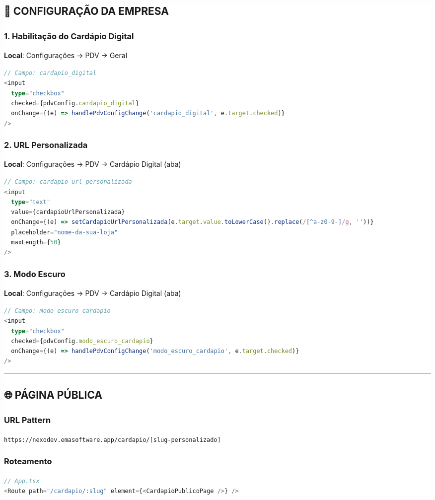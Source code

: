 
## 🔧 CONFIGURAÇÃO DA EMPRESA

### 1. Habilitação do Cardápio Digital
**Local**: Configurações → PDV → Geral
```typescript
// Campo: cardapio_digital
<input
  type="checkbox"
  checked={pdvConfig.cardapio_digital}
  onChange={(e) => handlePdvConfigChange('cardapio_digital', e.target.checked)}
/>
```

### 2. URL Personalizada
**Local**: Configurações → PDV → Cardápio Digital (aba)
```typescript
// Campo: cardapio_url_personalizada
<input
  type="text"
  value={cardapioUrlPersonalizada}
  onChange={(e) => setCardapioUrlPersonalizada(e.target.value.toLowerCase().replace(/[^a-z0-9-]/g, ''))}
  placeholder="nome-da-sua-loja"
  maxLength={50}
/>
```

### 3. Modo Escuro
**Local**: Configurações → PDV → Cardápio Digital (aba)
```typescript
// Campo: modo_escuro_cardapio
<input
  type="checkbox"
  checked={pdvConfig.modo_escuro_cardapio}
  onChange={(e) => handlePdvConfigChange('modo_escuro_cardapio', e.target.checked)}
/>
```

---

## 🌐 PÁGINA PÚBLICA

### URL Pattern
```
https://nexodev.emasoftware.app/cardapio/[slug-personalizado]
```

### Roteamento
```typescript
// App.tsx
<Route path="/cardapio/:slug" element={<CardapioPublicoPage />} />
```
